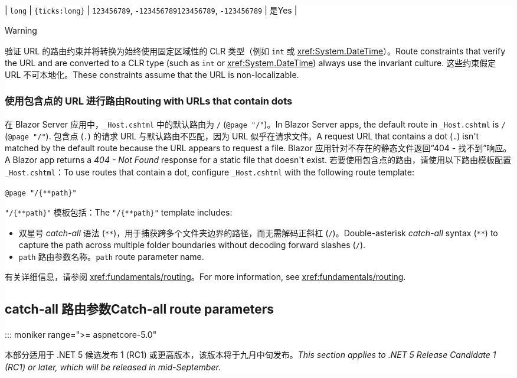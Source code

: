 | `long`     | `{ticks:long}`    | <span data-ttu-id="97a0a-173">`123456789`, `-123456789`</span><span class="sxs-lookup"><span data-stu-id="97a0a-173">`123456789`, `-123456789`</span></span>                                                        | <span data-ttu-id="97a0a-174">是</span><span class="sxs-lookup"><span data-stu-id="97a0a-174">Yes</span></span>                              |

> [!WARNING]
> <span data-ttu-id="97a0a-175">验证 URL 的路由约束并将转换为始终使用固定区域性的 CLR 类型（例如 `int` 或 <xref:System.DateTime>）。</span><span class="sxs-lookup"><span data-stu-id="97a0a-175">Route constraints that verify the URL and are converted to a CLR type (such as `int` or <xref:System.DateTime>) always use the invariant culture.</span></span> <span data-ttu-id="97a0a-176">这些约束假定 URL 不可本地化。</span><span class="sxs-lookup"><span data-stu-id="97a0a-176">These constraints assume that the URL is non-localizable.</span></span>

### <a name="routing-with-urls-that-contain-dots"></a><span data-ttu-id="97a0a-177">使用包含点的 URL 进行路由</span><span class="sxs-lookup"><span data-stu-id="97a0a-177">Routing with URLs that contain dots</span></span>

<span data-ttu-id="97a0a-178">在 Blazor Server 应用中，`_Host.cshtml` 中的默认路由为 `/` (`@page "/"`)。</span><span class="sxs-lookup"><span data-stu-id="97a0a-178">In Blazor Server apps, the default route in `_Host.cshtml` is `/` (`@page "/"`).</span></span> <span data-ttu-id="97a0a-179">包含点 (`.`) 的请求 URL 与默认路由不匹配，因为 URL 似乎在请求文件。</span><span class="sxs-lookup"><span data-stu-id="97a0a-179">A request URL that contains a dot (`.`) isn't matched by the default route because the URL appears to request a file.</span></span> <span data-ttu-id="97a0a-180">Blazor 应用针对不存在的静态文件返回“404 - 找不到”响应。</span><span class="sxs-lookup"><span data-stu-id="97a0a-180">A Blazor app returns a *404 - Not Found* response for a static file that doesn't exist.</span></span> <span data-ttu-id="97a0a-181">若要使用包含点的路由，请使用以下路由模板配置 `_Host.cshtml`：</span><span class="sxs-lookup"><span data-stu-id="97a0a-181">To use routes that contain a dot, configure `_Host.cshtml` with the following route template:</span></span>

```cshtml
@page "/{**path}"
```

<span data-ttu-id="97a0a-182">`"/{**path}"` 模板包括：</span><span class="sxs-lookup"><span data-stu-id="97a0a-182">The `"/{**path}"` template includes:</span></span>

* <span data-ttu-id="97a0a-183">双星号 *catch-all* 语法 (`**`)，用于捕获跨多个文件夹边界的路径，而无需解码正斜杠 (`/`)。</span><span class="sxs-lookup"><span data-stu-id="97a0a-183">Double-asterisk *catch-all* syntax (`**`) to capture the path across multiple folder boundaries without decoding forward slashes (`/`).</span></span>
* <span data-ttu-id="97a0a-184">`path` 路由参数名称。</span><span class="sxs-lookup"><span data-stu-id="97a0a-184">`path` route parameter name.</span></span>

<span data-ttu-id="97a0a-185">有关详细信息，请参阅 <xref:fundamentals/routing>。</span><span class="sxs-lookup"><span data-stu-id="97a0a-185">For more information, see <xref:fundamentals/routing>.</span></span>

## <a name="catch-all-route-parameters"></a><span data-ttu-id="97a0a-186">catch-all 路由参数</span><span class="sxs-lookup"><span data-stu-id="97a0a-186">Catch-all route parameters</span></span>

::: moniker range=">= aspnetcore-5.0"

<span data-ttu-id="97a0a-187">本部分适用于 .NET 5 候选发布 1 (RC1) 或更高版本，该版本将于九月中旬发布。</span><span class="sxs-lookup"><span data-stu-id="97a0a-187">*This section applies to .NET 5 Release Candidate 1 (RC1) or later, which will be released in mid-September.*</span></span>

